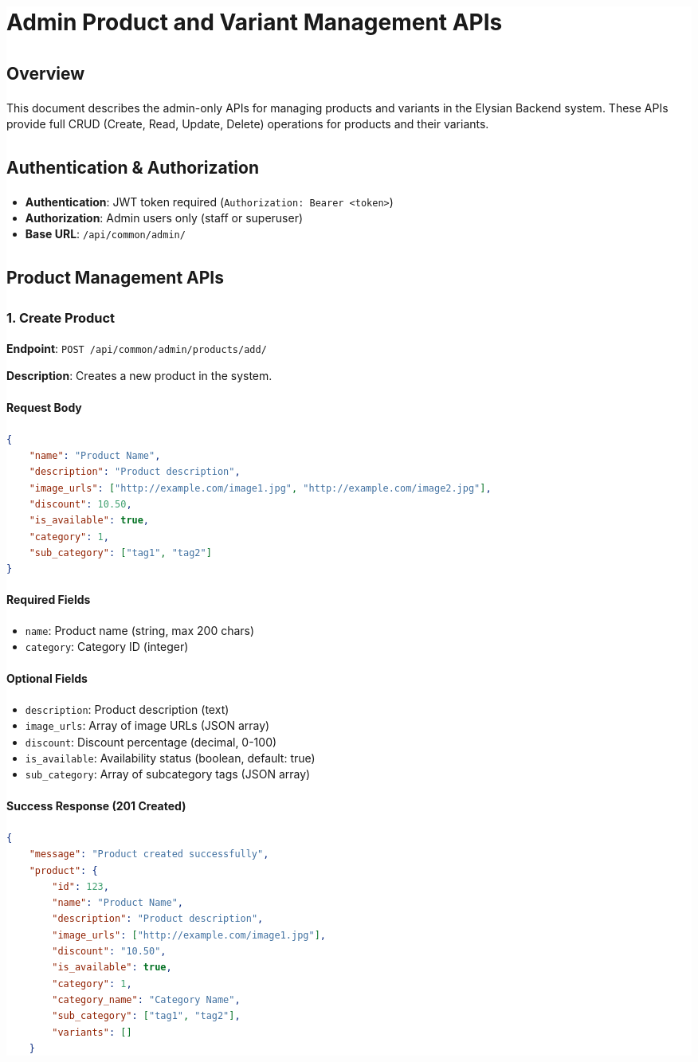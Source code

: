 # Admin Product and Variant Management APIs

## Overview

This document describes the admin-only APIs for managing products and variants in the Elysian Backend system. These APIs provide full CRUD (Create, Read, Update, Delete) operations for products and their variants.

## Authentication & Authorization

- **Authentication**: JWT token required (`Authorization: Bearer <token>`)
- **Authorization**: Admin users only (staff or superuser)
- **Base URL**: `/api/common/admin/`

## Product Management APIs

### 1. Create Product

**Endpoint**: `POST /api/common/admin/products/add/`

**Description**: Creates a new product in the system.

#### Request Body
```json
{
    "name": "Product Name",
    "description": "Product description",
    "image_urls": ["http://example.com/image1.jpg", "http://example.com/image2.jpg"],
    "discount": 10.50,
    "is_available": true,
    "category": 1,
    "sub_category": ["tag1", "tag2"]
}
```

#### Required Fields
- `name`: Product name (string, max 200 chars)
- `category`: Category ID (integer)

#### Optional Fields
- `description`: Product description (text)
- `image_urls`: Array of image URLs (JSON array)
- `discount`: Discount percentage (decimal, 0-100)
- `is_available`: Availability status (boolean, default: true)
- `sub_category`: Array of subcategory tags (JSON array)

#### Success Response (201 Created)
```json
{
    "message": "Product created successfully",
    "product": {
        "id": 123,
        "name": "Product Name",
        "description": "Product description",
        "image_urls": ["http://example.com/image1.jpg"],
        "discount": "10.50",
        "is_available": true,
        "category": 1,
        "category_name": "Category Name",
        "sub_category": ["tag1", "tag2"],
        "variants": []
    }
```
